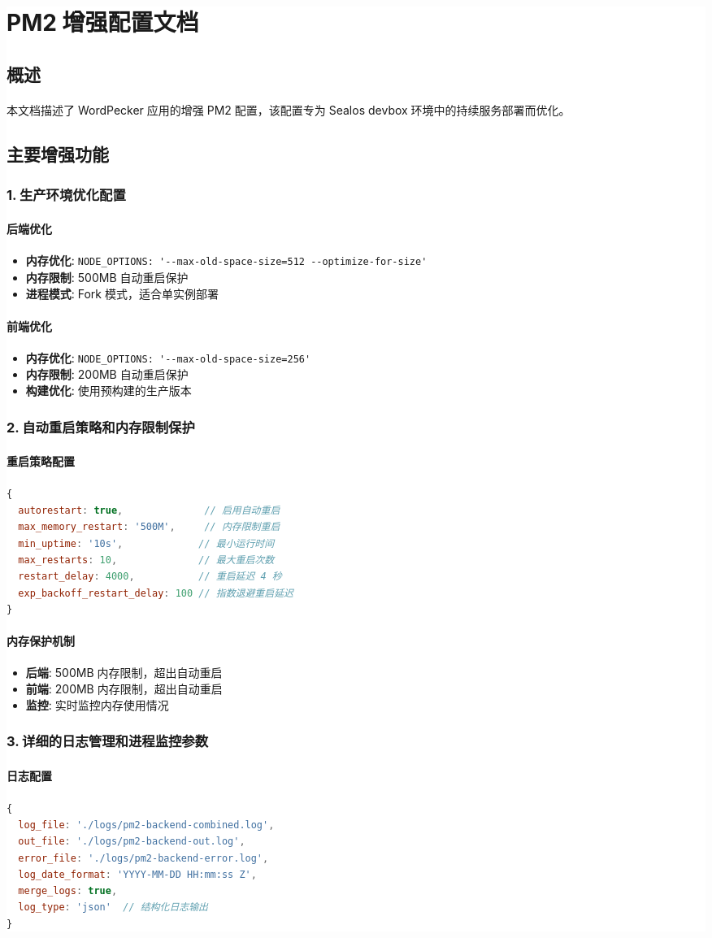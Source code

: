 # PM2 增强配置文档

## 概述

本文档描述了 WordPecker 应用的增强 PM2 配置，该配置专为 Sealos devbox 环境中的持续服务部署而优化。

## 主要增强功能

### 1. 生产环境优化配置

#### 后端优化
- **内存优化**: `NODE_OPTIONS: '--max-old-space-size=512 --optimize-for-size'`
- **内存限制**: 500MB 自动重启保护
- **进程模式**: Fork 模式，适合单实例部署

#### 前端优化  
- **内存优化**: `NODE_OPTIONS: '--max-old-space-size=256'`
- **内存限制**: 200MB 自动重启保护
- **构建优化**: 使用预构建的生产版本

### 2. 自动重启策略和内存限制保护

#### 重启策略配置
```javascript
{
  autorestart: true,              // 启用自动重启
  max_memory_restart: '500M',     // 内存限制重启
  min_uptime: '10s',             // 最小运行时间
  max_restarts: 10,              // 最大重启次数
  restart_delay: 4000,           // 重启延迟 4 秒
  exp_backoff_restart_delay: 100 // 指数退避重启延迟
}
```

#### 内存保护机制
- **后端**: 500MB 内存限制，超出自动重启
- **前端**: 200MB 内存限制，超出自动重启
- **监控**: 实时监控内存使用情况

### 3. 详细的日志管理和进程监控参数

#### 日志配置
```javascript
{
  log_file: './logs/pm2-backend-combined.log',
  out_file: './logs/pm2-backend-out.log', 
  error_file: './logs/pm2-backend-error.log',
  log_date_format: 'YYYY-MM-DD HH:mm:ss Z',
  merge_logs: true,
  log_type: 'json'  // 结构化日志输出
}
```
